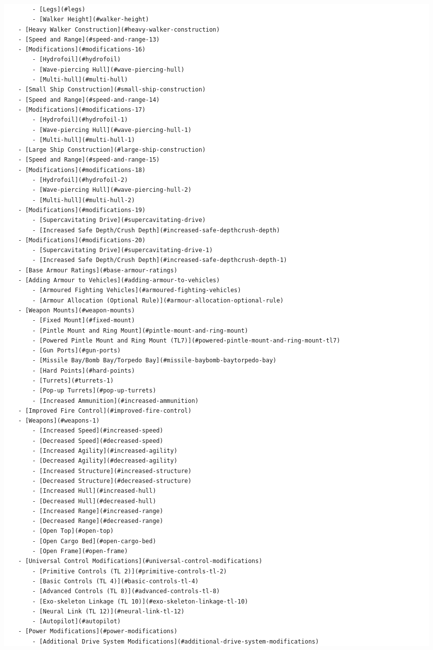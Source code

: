 			- [Legs](#legs)
			- [Walker Height](#walker-height)
		- [Heavy Walker Construction](#heavy-walker-construction)
		- [Speed and Range](#speed-and-range-13)
		- [Modifications](#modifications-16)
			- [Hydrofoil](#hydrofoil)
			- [Wave-piercing Hull](#wave-piercing-hull)
			- [Multi-hull](#multi-hull)
		- [Small Ship Construction](#small-ship-construction)
		- [Speed and Range](#speed-and-range-14)
		- [Modifications](#modifications-17)
			- [Hydrofoil](#hydrofoil-1)
			- [Wave-piercing Hull](#wave-piercing-hull-1)
			- [Multi-hull](#multi-hull-1)
		- [Large Ship Construction](#large-ship-construction)
		- [Speed and Range](#speed-and-range-15)
		- [Modifications](#modifications-18)
			- [Hydrofoil](#hydrofoil-2)
			- [Wave-piercing Hull](#wave-piercing-hull-2)
			- [Multi-hull](#multi-hull-2)
		- [Modifications](#modifications-19)
			- [Supercavitating Drive](#supercavitating-drive)
			- [Increased Safe Depth/Crush Depth](#increased-safe-depthcrush-depth)
		- [Modifications](#modifications-20)
			- [Supercavitating Drive](#supercavitating-drive-1)
			- [Increased Safe Depth/Crush Depth](#increased-safe-depthcrush-depth-1)
		- [Base Armour Ratings](#base-armour-ratings)
		- [Adding Armour to Vehicles](#adding-armour-to-vehicles)
			- [Armoured Fighting Vehicles](#armoured-fighting-vehicles)
			- [Armour Allocation (Optional Rule)](#armour-allocation-optional-rule)
		- [Weapon Mounts](#weapon-mounts)
			- [Fixed Mount](#fixed-mount)
			- [Pintle Mount and Ring Mount](#pintle-mount-and-ring-mount)
			- [Powered Pintle Mount and Ring Mount (TL7)](#powered-pintle-mount-and-ring-mount-tl7)
			- [Gun Ports](#gun-ports)
			- [Missile Bay/Bomb Bay/Torpedo Bay](#missile-baybomb-baytorpedo-bay)
			- [Hard Points](#hard-points)
			- [Turrets](#turrets-1)
			- [Pop-up Turrets](#pop-up-turrets)
			- [Increased Ammunition](#increased-ammunition)
		- [Improved Fire Control](#improved-fire-control)
		- [Weapons](#weapons-1)
			- [Increased Speed](#increased-speed)
			- [Decreased Speed](#decreased-speed)
			- [Increased Agility](#increased-agility)
			- [Decreased Agility](#decreased-agility)
			- [Increased Structure](#increased-structure)
			- [Decreased Structure](#decreased-structure)
			- [Increased Hull](#increased-hull)
			- [Decreased Hull](#decreased-hull)
			- [Increased Range](#increased-range)
			- [Decreased Range](#decreased-range)
			- [Open Top](#open-top)
			- [Open Cargo Bed](#open-cargo-bed)
			- [Open Frame](#open-frame)
		- [Universal Control Modifications](#universal-control-modifications)
			- [Primitive Controls (TL 2)](#primitive-controls-tl-2)
			- [Basic Controls (TL 4)](#basic-controls-tl-4)
			- [Advanced Controls (TL 8)](#advanced-controls-tl-8)
			- [Exo-skeleton Linkage (TL 10)](#exo-skeleton-linkage-tl-10)
			- [Neural Link (TL 12)](#neural-link-tl-12)
			- [Autopilot](#autopilot)
		- [Power Modifications](#power-modifications)
			- [Additional Drive System Modifications](#additional-drive-system-modifications)